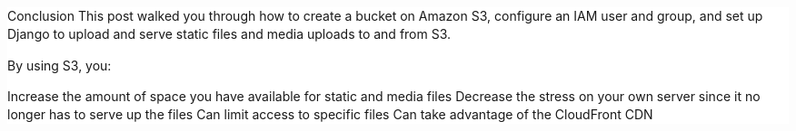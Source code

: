 Conclusion
This post walked you through how to create a bucket on Amazon S3, configure an IAM user and group, and set up Django to upload and serve static files and media uploads to and from S3.

By using S3, you:

Increase the amount of space you have available for static and media files
Decrease the stress on your own server since it no longer has to serve up the files
Can limit access to specific files
Can take advantage of the CloudFront CDN






